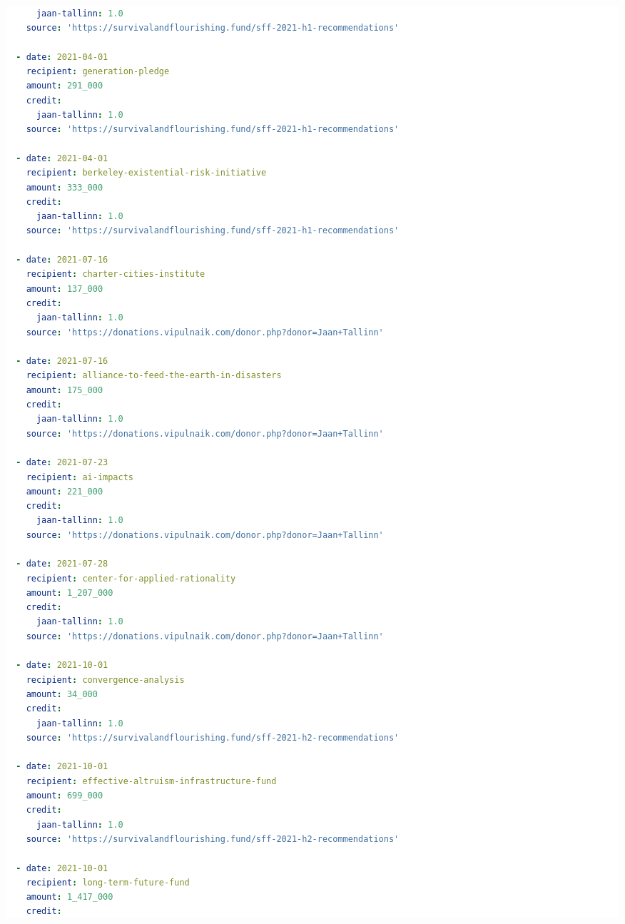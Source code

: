 ```yaml
      jaan-tallinn: 1.0
    source: 'https://survivalandflourishing.fund/sff-2021-h1-recommendations'

  - date: 2021-04-01
    recipient: generation-pledge
    amount: 291_000
    credit:
      jaan-tallinn: 1.0
    source: 'https://survivalandflourishing.fund/sff-2021-h1-recommendations'

  - date: 2021-04-01
    recipient: berkeley-existential-risk-initiative
    amount: 333_000
    credit:
      jaan-tallinn: 1.0
    source: 'https://survivalandflourishing.fund/sff-2021-h1-recommendations'

  - date: 2021-07-16
    recipient: charter-cities-institute
    amount: 137_000
    credit:
      jaan-tallinn: 1.0
    source: 'https://donations.vipulnaik.com/donor.php?donor=Jaan+Tallinn'

  - date: 2021-07-16
    recipient: alliance-to-feed-the-earth-in-disasters
    amount: 175_000
    credit:
      jaan-tallinn: 1.0
    source: 'https://donations.vipulnaik.com/donor.php?donor=Jaan+Tallinn'

  - date: 2021-07-23
    recipient: ai-impacts
    amount: 221_000
    credit:
      jaan-tallinn: 1.0
    source: 'https://donations.vipulnaik.com/donor.php?donor=Jaan+Tallinn'

  - date: 2021-07-28
    recipient: center-for-applied-rationality
    amount: 1_207_000
    credit:
      jaan-tallinn: 1.0
    source: 'https://donations.vipulnaik.com/donor.php?donor=Jaan+Tallinn'

  - date: 2021-10-01
    recipient: convergence-analysis
    amount: 34_000
    credit:
      jaan-tallinn: 1.0
    source: 'https://survivalandflourishing.fund/sff-2021-h2-recommendations'

  - date: 2021-10-01
    recipient: effective-altruism-infrastructure-fund
    amount: 699_000
    credit:
      jaan-tallinn: 1.0
    source: 'https://survivalandflourishing.fund/sff-2021-h2-recommendations'

  - date: 2021-10-01
    recipient: long-term-future-fund
    amount: 1_417_000
    credit:
```